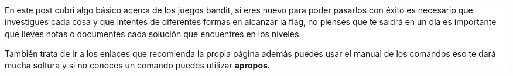En este post cubri algo básico acerca de los juegos bandit, si eres nuevo para poder pasarlos con éxito es necesario que investigues cada cosa y que intentes de diferentes formas en alcanzar la flag, no pienses que te saldrá en un día es importante que lleves notas o documentes cada solución que encuentres en los niveles. 

También trata de ir a los enlaces que recomienda la propia página además puedes usar el manual de los comandos eso te dará mucha soltura y si no conoces un comando puedes utilizar **apropos**.



